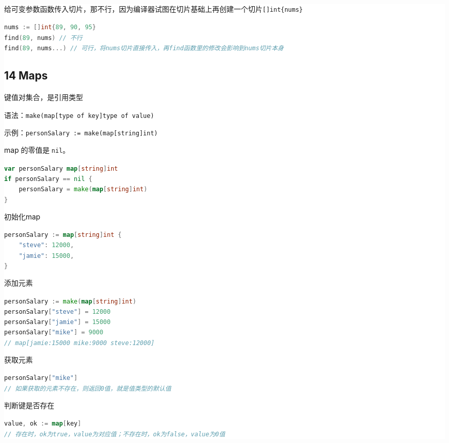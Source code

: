 给可变参数函数传入切片，那不行，因为编译器试图在切片基础上再创建一个切片`[]int{nums}`

```go
nums := []int{89, 90, 95}
find(89, nums) // 不行
find(89, nums...) // 可行，将nums切片直接传入，再find函数里的修改会影响到nums切片本身
```



## 14 Maps

键值对集合，是引用类型

语法：`make(map[type of key]type of value)`

示例：`personSalary := make(map[string]int)`

map 的零值是 `nil`。

```go
var personSalary map[string]int
if personSalary == nil {
    personSalary = make(map[string]int)
}
```

初始化map

```go
personSalary := map[string]int {
    "steve": 12000,
    "jamie": 15000,
}
```

添加元素

```go
personSalary := make(map[string]int)
personSalary["steve"] = 12000
personSalary["jamie"] = 15000
personSalary["mike"] = 9000
// map[jamie:15000 mike:9000 steve:12000]
```

获取元素

```go
personSalary["mike"]
// 如果获取的元素不存在，则返回0值，就是值类型的默认值
```

判断键是否存在

```go
value, ok := map[key]
// 存在时，ok为true，value为对应值；不存在时，ok为false，value为0值
```
